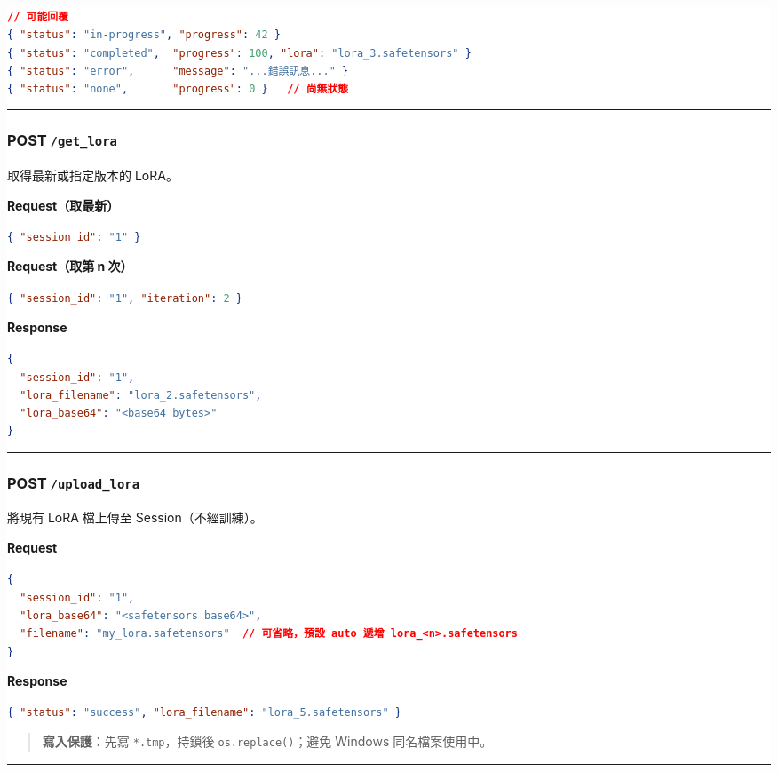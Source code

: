 ```json
// 可能回覆
{ "status": "in-progress", "progress": 42 }
{ "status": "completed",  "progress": 100, "lora": "lora_3.safetensors" }
{ "status": "error",      "message": "...錯誤訊息..." }
{ "status": "none",       "progress": 0 }   // 尚無狀態
```

---

### POST `/get_lora`

取得最新或指定版本的 LoRA。

**Request（取最新）**

```json
{ "session_id": "1" }
```

**Request（取第 n 次）**

```json
{ "session_id": "1", "iteration": 2 }
```

**Response**

```json
{
  "session_id": "1",
  "lora_filename": "lora_2.safetensors",
  "lora_base64": "<base64 bytes>"
}
```

---

### POST `/upload_lora`

將現有 LoRA 檔上傳至 Session（不經訓練）。

**Request**

```json
{
  "session_id": "1",
  "lora_base64": "<safetensors base64>",
  "filename": "my_lora.safetensors"  // 可省略，預設 auto 遞增 lora_<n>.safetensors
}
```

**Response**

```json
{ "status": "success", "lora_filename": "lora_5.safetensors" }
```

> **寫入保護**：先寫 `*.tmp`，持鎖後 `os.replace()`；避免 Windows 同名檔案使用中。

---